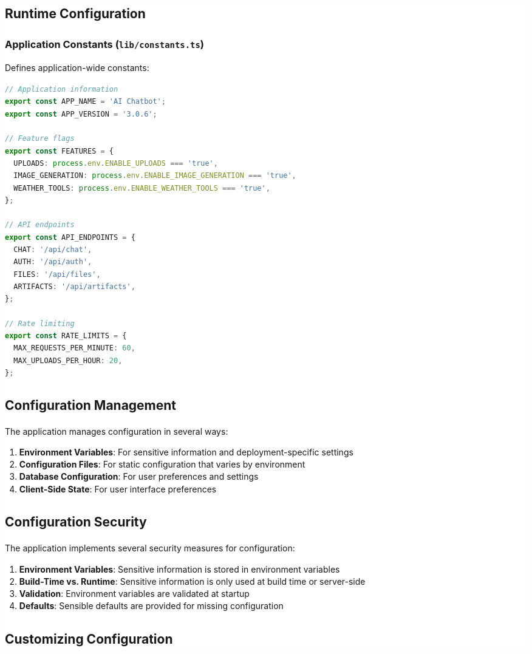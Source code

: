 ## Runtime Configuration

### Application Constants (`lib/constants.ts`)

Defines application-wide constants:

```typescript
// Application information
export const APP_NAME = 'AI Chatbot';
export const APP_VERSION = '3.0.6';

// Feature flags
export const FEATURES = {
  UPLOADS: process.env.ENABLE_UPLOADS === 'true',
  IMAGE_GENERATION: process.env.ENABLE_IMAGE_GENERATION === 'true',
  WEATHER_TOOLS: process.env.ENABLE_WEATHER_TOOLS === 'true',
};

// API endpoints
export const API_ENDPOINTS = {
  CHAT: '/api/chat',
  AUTH: '/api/auth',
  FILES: '/api/files',
  ARTIFACTS: '/api/artifacts',
};

// Rate limiting
export const RATE_LIMITS = {
  MAX_REQUESTS_PER_MINUTE: 60,
  MAX_UPLOADS_PER_HOUR: 20,
};
```

## Configuration Management

The application manages configuration in several ways:

1. **Environment Variables**: For sensitive information and deployment-specific settings
2. **Configuration Files**: For static configuration that varies by environment
3. **Database Configuration**: For user preferences and settings
4. **Client-Side State**: For user interface preferences

## Configuration Security

The application implements several security measures for configuration:

1. **Environment Variables**: Sensitive information is stored in environment variables
2. **Build-Time vs. Runtime**: Sensitive information is only used at build time or server-side
3. **Validation**: Environment variables are validated at startup
4. **Defaults**: Sensible defaults are provided for missing configuration

## Customizing Configuration

